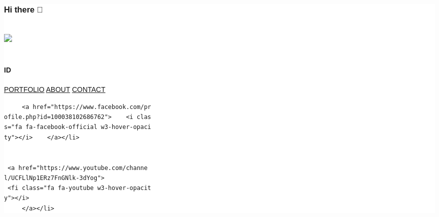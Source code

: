 ### Hi there 👋


<!DOCTYPE html>
<html>
<title>FURYAXL</title>
 <link rel="shortcut icon" type="image" href="logo.png">
<meta charset="UTF-8">
<meta name="viewport" content="width=device-width, initial-scale=1">
<link rel="stylesheet" href="https://www.w3schools.com/w3css/4/w3.css">
<link rel="stylesheet" href="https://fonts.googleapis.com/css?family=Raleway">
<link rel="stylesheet" href="https://cdnjs.cloudflare.com/ajax/libs/font-awesome/4.7.0/css/font-awesome.min.css">
<style>
body,h1,h2,h3,h4,h5,h6 {font-family: "Raleway", sans-serif}
</style>
<body class="w3-light-grey w3-content" style="max-width:1600px">


<nav class="w3-sidebar w3-collapse w3-white w3-animate-left" style="z-index:3;width:300px;" id="mySidebar"><br>
  <div class="w3-container">
    <a href="#" onclick="w3_close()" class="w3-hide-large w3-right w3-jumbo w3-padding w3-hover-grey" title="close menu">
      <i class="fa fa-remove"></i>
    </a>
    <img src="1.jpg" style="width:45%;" class="w3-round"><br><br>
    <h4><b>ID</b></h4>  </div>
  <div class="w3-bar-block">
    <a href="#portfolio" onclick="w3_close()" class="w3-bar-item w3-button w3-padding w3-text-teal"><i class="fa fa-th-large fa-fw w3-margin-right"></i>PORTFOLIO</a> 
    <a href="#about" onclick="w3_close()" class="w3-bar-item w3-button w3-padding"><i class="fa fa-user fa-fw w3-margin-right"></i>ABOUT</a> 
    <a href="#contact" onclick="w3_close()" class="w3-bar-item w3-button w3-padding"><i class="fa fa-envelope fa-fw w3-margin-right"></i>CONTACT</a>
  </div>
  <div class="w3-panel w3-large">

 <a href="https://www.instagram.com/vikassharma.air/"> 
        <fi class="fa fa-instagram w3-hover-opacity"></i>
    </a></li>
    
         <a href="https://www.facebook.com/profile.php?id=100038102686762">    <i class="fa fa-facebook-official w3-hover-opacity"></i>    </a></li>


     <a href="https://www.youtube.com/channel/UCFLlNp1ERz7FnGNlk-3dYog">
     <fi class="fa fa-youtube w3-hover-opacity"></i>
         </a></li>


  </div>
</nav>


